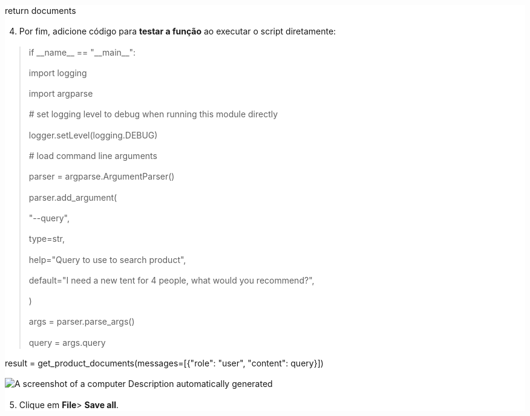return documents

4.  Por fim, adicione código para **testar a função** ao executar o
    script diretamente:

> if \_\_name\_\_ == "\_\_main\_\_":
>
> import logging
>
> import argparse
>
> \# set logging level to debug when running this module directly
>
> logger.setLevel(logging.DEBUG)
>
> \# load command line arguments
>
> parser = argparse.ArgumentParser()
>
> parser.add_argument(
>
> "--query",
>
> type=str,
>
> help="Query to use to search product",
>
> default="I need a new tent for 4 people, what would you recommend?",
>
> )
>
> args = parser.parse_args()
>
> query = args.query

result = get_product_documents(messages=\[{"role": "user", "content":
query}\])

![A screenshot of a computer Description automatically
generated](./media/image68.png)

5.  Clique em **File**\> **Save all**.
